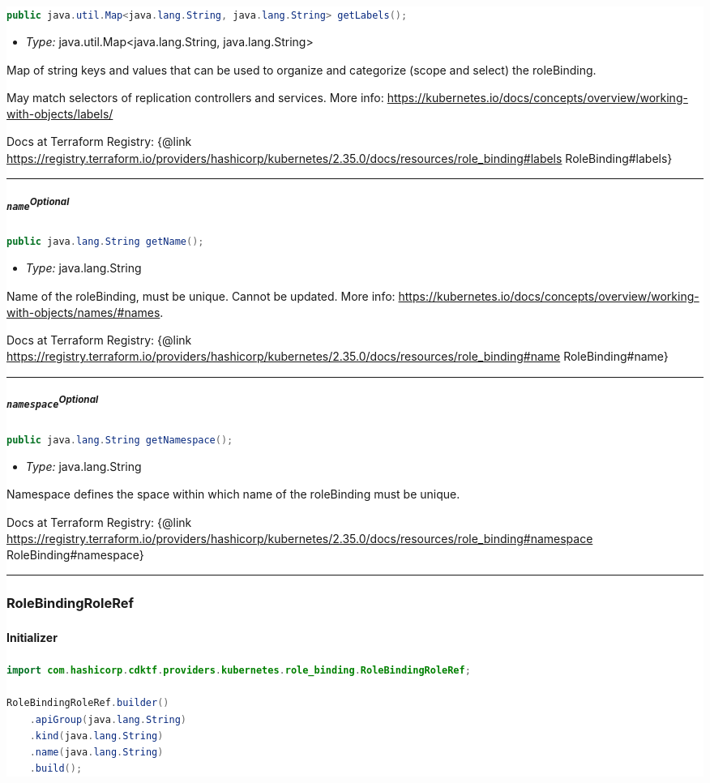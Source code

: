 ```java
public java.util.Map<java.lang.String, java.lang.String> getLabels();
```

- *Type:* java.util.Map<java.lang.String, java.lang.String>

Map of string keys and values that can be used to organize and categorize (scope and select) the roleBinding.

May match selectors of replication controllers and services. More info: https://kubernetes.io/docs/concepts/overview/working-with-objects/labels/

Docs at Terraform Registry: {@link https://registry.terraform.io/providers/hashicorp/kubernetes/2.35.0/docs/resources/role_binding#labels RoleBinding#labels}

---

##### `name`<sup>Optional</sup> <a name="name" id="@cdktf/provider-kubernetes.roleBinding.RoleBindingMetadata.property.name"></a>

```java
public java.lang.String getName();
```

- *Type:* java.lang.String

Name of the roleBinding, must be unique. Cannot be updated. More info: https://kubernetes.io/docs/concepts/overview/working-with-objects/names/#names.

Docs at Terraform Registry: {@link https://registry.terraform.io/providers/hashicorp/kubernetes/2.35.0/docs/resources/role_binding#name RoleBinding#name}

---

##### `namespace`<sup>Optional</sup> <a name="namespace" id="@cdktf/provider-kubernetes.roleBinding.RoleBindingMetadata.property.namespace"></a>

```java
public java.lang.String getNamespace();
```

- *Type:* java.lang.String

Namespace defines the space within which name of the roleBinding must be unique.

Docs at Terraform Registry: {@link https://registry.terraform.io/providers/hashicorp/kubernetes/2.35.0/docs/resources/role_binding#namespace RoleBinding#namespace}

---

### RoleBindingRoleRef <a name="RoleBindingRoleRef" id="@cdktf/provider-kubernetes.roleBinding.RoleBindingRoleRef"></a>

#### Initializer <a name="Initializer" id="@cdktf/provider-kubernetes.roleBinding.RoleBindingRoleRef.Initializer"></a>

```java
import com.hashicorp.cdktf.providers.kubernetes.role_binding.RoleBindingRoleRef;

RoleBindingRoleRef.builder()
    .apiGroup(java.lang.String)
    .kind(java.lang.String)
    .name(java.lang.String)
    .build();
```
